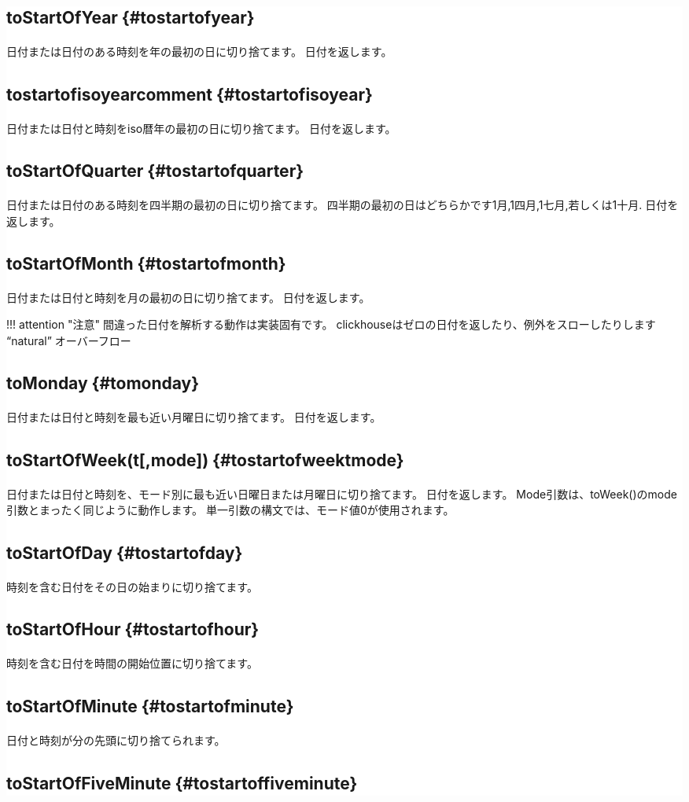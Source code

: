 ## toStartOfYear {#tostartofyear}

日付または日付のある時刻を年の最初の日に切り捨てます。
日付を返します。

## tostartofisoyearcomment {#tostartofisoyear}

日付または日付と時刻をiso暦年の最初の日に切り捨てます。
日付を返します。

## toStartOfQuarter {#tostartofquarter}

日付または日付のある時刻を四半期の最初の日に切り捨てます。
四半期の最初の日はどちらかです1月,1四月,1七月,若しくは1十月.
日付を返します。

## toStartOfMonth {#tostartofmonth}

日付または日付と時刻を月の最初の日に切り捨てます。
日付を返します。

!!! attention "注意"
    間違った日付を解析する動作は実装固有です。 clickhouseはゼロの日付を返したり、例外をスローしたりします “natural” オーバーフロー

## toMonday {#tomonday}

日付または日付と時刻を最も近い月曜日に切り捨てます。
日付を返します。

## toStartOfWeek(t\[,mode\]) {#tostartofweektmode}

日付または日付と時刻を、モード別に最も近い日曜日または月曜日に切り捨てます。
日付を返します。
Mode引数は、toWeek()のmode引数とまったく同じように動作します。 単一引数の構文では、モード値0が使用されます。

## toStartOfDay {#tostartofday}

時刻を含む日付をその日の始まりに切り捨てます。

## toStartOfHour {#tostartofhour}

時刻を含む日付を時間の開始位置に切り捨てます。

## toStartOfMinute {#tostartofminute}

日付と時刻が分の先頭に切り捨てられます。

## toStartOfFiveMinute {#tostartoffiveminute}
